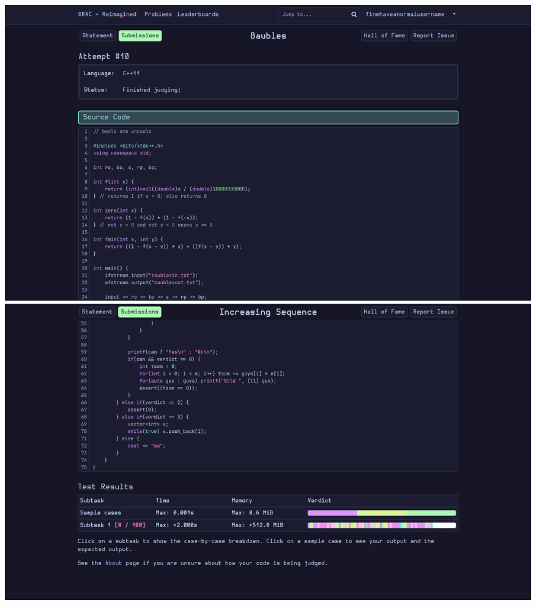 <img src="assets/orac4.png" width="100%" height="100%" alt="orac-reimagined">
<img src="assets/orac5.png" width="100%" height="100%" alt="orac-reimagined">